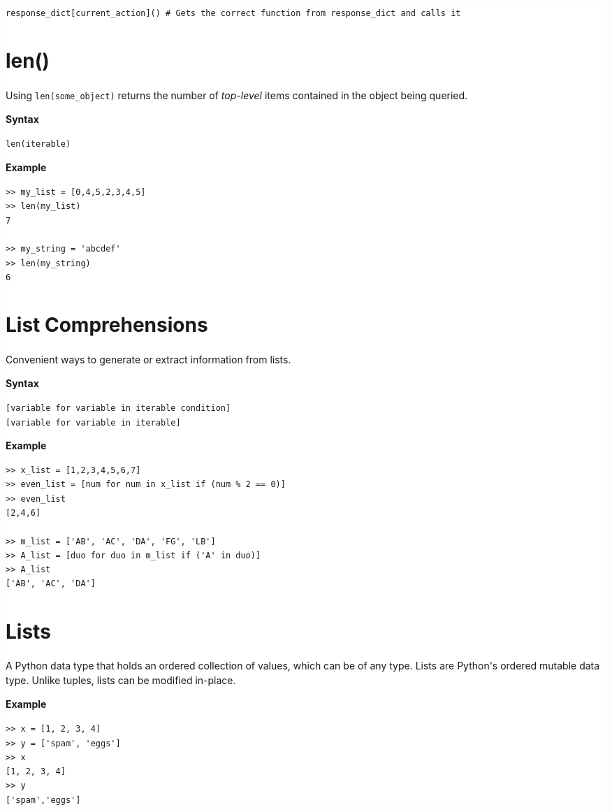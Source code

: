     response_dict[current_action]() # Gets the correct function from response_dict and calls it
    

# len()

Using `len(some_object)` returns the number of _top-level_ items contained in the object being queried.

**Syntax**

    len(iterable)
    

**Example**

    >> my_list = [0,4,5,2,3,4,5]
    >> len(my_list)
    7
    
    >> my_string = 'abcdef'
    >> len(my_string)
    6
    

# List Comprehensions

Convenient ways to generate or extract information from lists.

**Syntax**

    [variable for variable in iterable condition]
    [variable for variable in iterable]
    

**Example**

    >> x_list = [1,2,3,4,5,6,7]
    >> even_list = [num for num in x_list if (num % 2 == 0)]
    >> even_list
    [2,4,6]
    
    >> m_list = ['AB', 'AC', 'DA', 'FG', 'LB']
    >> A_list = [duo for duo in m_list if ('A' in duo)]
    >> A_list
    ['AB', 'AC', 'DA']
    

# Lists

A Python data type that holds an ordered collection of values, which can be of any type. Lists are Python's ordered mutable data type. Unlike tuples, lists can be modified in-place.

**Example**

    >> x = [1, 2, 3, 4]
    >> y = ['spam', 'eggs']
    >> x
    [1, 2, 3, 4]
    >> y
    ['spam','eggs']
    

[0]: https://www.codecademy.com/articles/glossary-python
[1]: https://www.codecademy.com/
[2]: https://www.codecademy.com/articles
[3]: http://www.reddit.com/r/codecademy
[4]: http://stackoverflow.com/tags
[5]: https://www.youtube.com/channel/UC5CMtpogD_P3mOoeiDHD5eQ
[6]: https://twitter.com/Codecademy
[7]: https://www.facebook.com/codecademy
[8]: https://instagram.com/codecademy
[9]: https://medium.com/about-codecademy
[10]: https://www.codecademy.com/about
[11]: https://www.codecademy.com/stories
[12]: https://www.codecademy.com/about/jobs
[13]: https://www.codecademy.com/blog
[14]: https://www.codecademy.com/schools
[15]: https://www.codecademy.com/skills/make-a-website
[16]: https://www.codecademy.com/courses/html-css-prj
[17]: https://www.codecademy.com/skills/make-an-interactive-website
[18]: https://www.codecademy.com/courses/learn-rails
[19]: https://www.codecademy.com/courses/learn-angularjs
[20]: https://www.codecademy.com/courses/rails-auth
[21]: https://www.codecademy.com/courses/learn-the-command-line
[22]: https://www.codecademy.com/courses/learn-sql
[23]: https://www.codecademy.com/tracks/web
[24]: https://www.codecademy.com/tracks/javascript
[25]: https://www.codecademy.com/tracks/jquery
[26]: https://www.codecademy.com/tracks/php
[27]: https://www.codecademy.com/tracks/python
[28]: https://www.codecademy.com/tracks/ruby
[29]: https://www.codecademy.com/apis
[30]: https://www.codecademy.com/policy
[31]: https://www.codecademy.com/terms